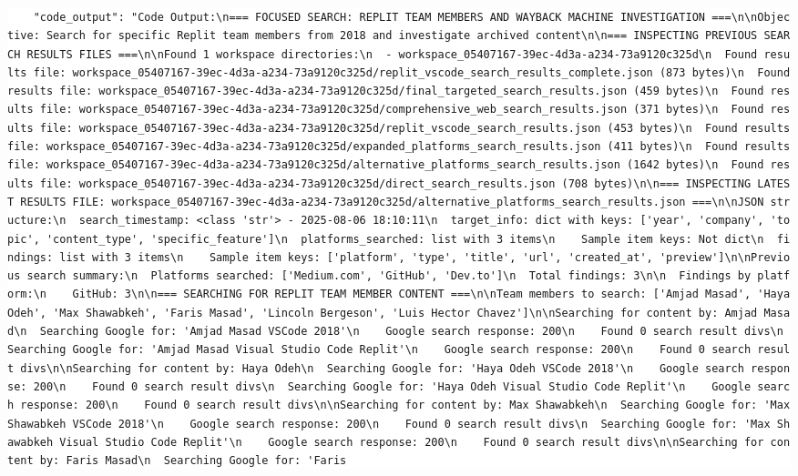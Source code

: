 ```
    "code_output": "Code Output:\n=== FOCUSED SEARCH: REPLIT TEAM MEMBERS AND WAYBACK MACHINE INVESTIGATION ===\n\nObjective: Search for specific Replit team members from 2018 and investigate archived content\n\n=== INSPECTING PREVIOUS SEARCH RESULTS FILES ===\n\nFound 1 workspace directories:\n  - workspace_05407167-39ec-4d3a-a234-73a9120c325d\n  Found results file: workspace_05407167-39ec-4d3a-a234-73a9120c325d/replit_vscode_search_results_complete.json (873 bytes)\n  Found results file: workspace_05407167-39ec-4d3a-a234-73a9120c325d/final_targeted_search_results.json (459 bytes)\n  Found results file: workspace_05407167-39ec-4d3a-a234-73a9120c325d/comprehensive_web_search_results.json (371 bytes)\n  Found results file: workspace_05407167-39ec-4d3a-a234-73a9120c325d/replit_vscode_search_results.json (453 bytes)\n  Found results file: workspace_05407167-39ec-4d3a-a234-73a9120c325d/expanded_platforms_search_results.json (411 bytes)\n  Found results file: workspace_05407167-39ec-4d3a-a234-73a9120c325d/alternative_platforms_search_results.json (1642 bytes)\n  Found results file: workspace_05407167-39ec-4d3a-a234-73a9120c325d/direct_search_results.json (708 bytes)\n\n=== INSPECTING LATEST RESULTS FILE: workspace_05407167-39ec-4d3a-a234-73a9120c325d/alternative_platforms_search_results.json ===\n\nJSON structure:\n  search_timestamp: <class 'str'> - 2025-08-06 18:10:11\n  target_info: dict with keys: ['year', 'company', 'topic', 'content_type', 'specific_feature']\n  platforms_searched: list with 3 items\n    Sample item keys: Not dict\n  findings: list with 3 items\n    Sample item keys: ['platform', 'type', 'title', 'url', 'created_at', 'preview']\n\nPrevious search summary:\n  Platforms searched: ['Medium.com', 'GitHub', 'Dev.to']\n  Total findings: 3\n\n  Findings by platform:\n    GitHub: 3\n\n=== SEARCHING FOR REPLIT TEAM MEMBER CONTENT ===\n\nTeam members to search: ['Amjad Masad', 'Haya Odeh', 'Max Shawabkeh', 'Faris Masad', 'Lincoln Bergeson', 'Luis Hector Chavez']\n\nSearching for content by: Amjad Masad\n  Searching Google for: 'Amjad Masad VSCode 2018'\n    Google search response: 200\n    Found 0 search result divs\n  Searching Google for: 'Amjad Masad Visual Studio Code Replit'\n    Google search response: 200\n    Found 0 search result divs\n\nSearching for content by: Haya Odeh\n  Searching Google for: 'Haya Odeh VSCode 2018'\n    Google search response: 200\n    Found 0 search result divs\n  Searching Google for: 'Haya Odeh Visual Studio Code Replit'\n    Google search response: 200\n    Found 0 search result divs\n\nSearching for content by: Max Shawabkeh\n  Searching Google for: 'Max Shawabkeh VSCode 2018'\n    Google search response: 200\n    Found 0 search result divs\n  Searching Google for: 'Max Shawabkeh Visual Studio Code Replit'\n    Google search response: 200\n    Found 0 search result divs\n\nSearching for content by: Faris Masad\n  Searching Google for: 'Faris 